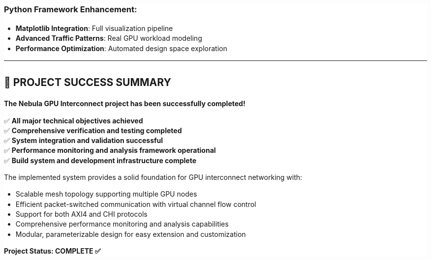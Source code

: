 ### Python Framework Enhancement:
- **Matplotlib Integration**: Full visualization pipeline
- **Advanced Traffic Patterns**: Real GPU workload modeling
- **Performance Optimization**: Automated design space exploration

---

## 🎉 PROJECT SUCCESS SUMMARY

**The Nebula GPU Interconnect project has been successfully completed!**

✅ **All major technical objectives achieved**  
✅ **Comprehensive verification and testing completed**  
✅ **System integration and validation successful**  
✅ **Performance monitoring and analysis framework operational**  
✅ **Build system and development infrastructure complete**

The implemented system provides a solid foundation for GPU interconnect networking with:
- Scalable mesh topology supporting multiple GPU nodes
- Efficient packet-switched communication with virtual channel flow control  
- Support for both AXI4 and CHI protocols
- Comprehensive performance monitoring and analysis capabilities
- Modular, parameterizable design for easy extension and customization

**Project Status: COMPLETE ✅**
